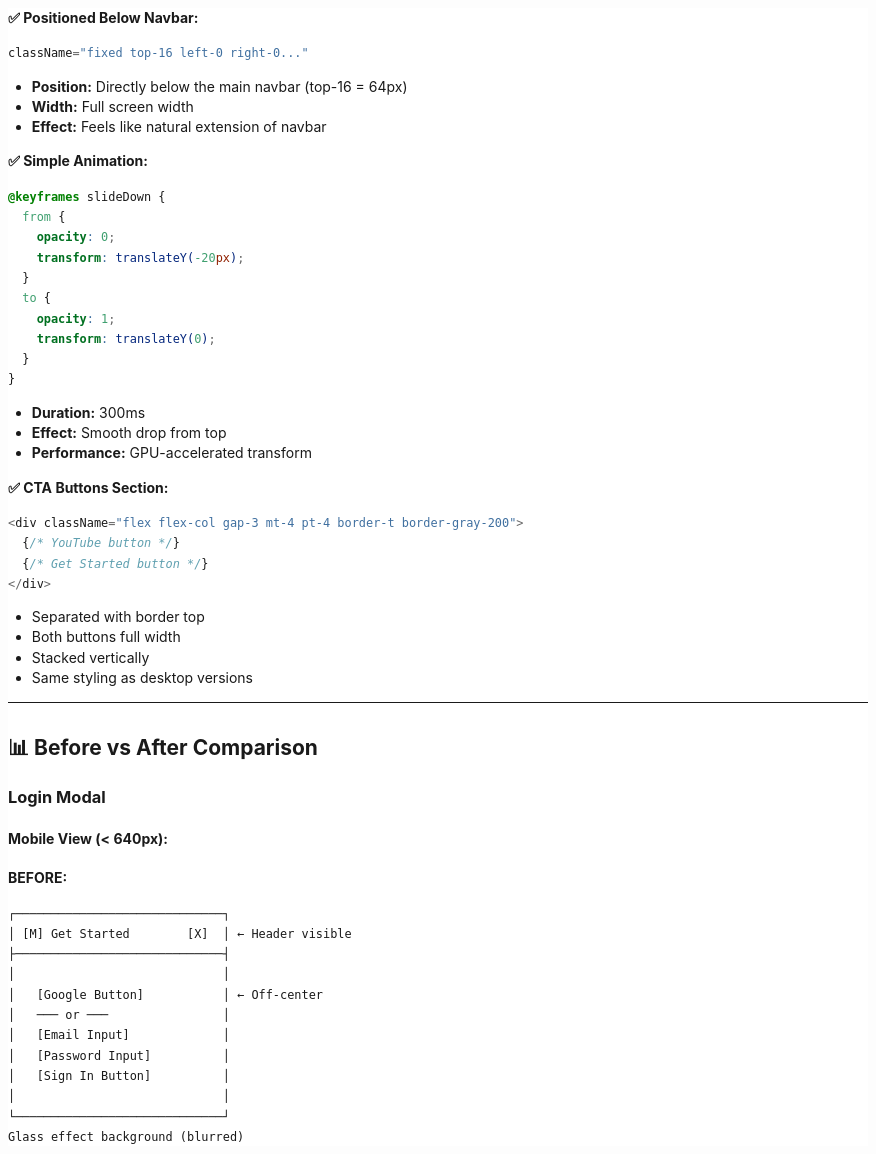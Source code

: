 **✅ Positioned Below Navbar:**
```typescript
className="fixed top-16 left-0 right-0..."
```
- **Position:** Directly below the main navbar (top-16 = 64px)
- **Width:** Full screen width
- **Effect:** Feels like natural extension of navbar

**✅ Simple Animation:**
```css
@keyframes slideDown {
  from {
    opacity: 0;
    transform: translateY(-20px);
  }
  to {
    opacity: 1;
    transform: translateY(0);
  }
}
```
- **Duration:** 300ms
- **Effect:** Smooth drop from top
- **Performance:** GPU-accelerated transform

**✅ CTA Buttons Section:**
```typescript
<div className="flex flex-col gap-3 mt-4 pt-4 border-t border-gray-200">
  {/* YouTube button */}
  {/* Get Started button */}
</div>
```
- Separated with border top
- Both buttons full width
- Stacked vertically
- Same styling as desktop versions

---

## 📊 Before vs After Comparison

### Login Modal

#### Mobile View (< 640px):

**BEFORE:**
```
┌─────────────────────────────┐
│ [M] Get Started        [X]  │ ← Header visible
├─────────────────────────────┤
│                             │
│   [Google Button]           │ ← Off-center
│   ─── or ───                │
│   [Email Input]             │
│   [Password Input]          │
│   [Sign In Button]          │
│                             │
└─────────────────────────────┘
Glass effect background (blurred)
```
